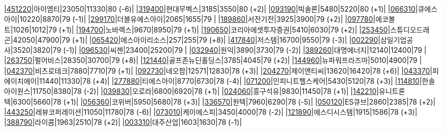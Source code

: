 |[451220](https://finance.daum.net/quotes/A451220)|아이엠티|23050|11330|80 (-6)|
|[319400](https://finance.daum.net/quotes/A319400)|현대무벡스|3185|3550|80 (+2)|
|[093190](https://finance.daum.net/quotes/A093190)|빅솔론|5480|5220|80 (+1)|
|[066310](https://finance.daum.net/quotes/A066310)|큐에스아이|10220|8870|79 (-1)|
|[299170](https://finance.daum.net/quotes/A299170)|더블유에스아이|2065|1655|79 |
|[189860](https://finance.daum.net/quotes/A189860)|서전기전|3925|3900|79 (+2)|
|[097780](https://finance.daum.net/quotes/A097780)|에코볼트|1026|1012|79 (+1)|
|[194700](https://finance.daum.net/quotes/A194700)|노바렉스|9670|8950|79 (+1)|
|[190650](https://finance.daum.net/quotes/A190650)|코리아에셋투자증권|5410|6030|79 (+2)|
|[253450](https://finance.daum.net/quotes/A253450)|스튜디오드래곤|42050|47900|79 (+1)|
|[065420](https://finance.daum.net/quotes/A065420)|에스아이리소스|257|255|79 (+8)|
|[417840](https://finance.daum.net/quotes/A417840)|저스템|16700|9550|79 (-3)|
|[002290](https://finance.daum.net/quotes/A002290)|삼일기업공사|3520|3820|79 (-1)|
|[096530](https://finance.daum.net/quotes/A096530)|씨젠|23400|25200|79 |
|[032940](https://finance.daum.net/quotes/A032940)|원익|3890|3730|79 (-2)|
|[389260](https://finance.daum.net/quotes/A389260)|대명에너지|12140|12400|79 |
|[263750](https://finance.daum.net/quotes/A263750)|펄어비스|28350|30700|79 (+8)|
|[121440](https://finance.daum.net/quotes/A121440)|골프존뉴딘홀딩스|3785|4045|79 (+2)|
|[144960](https://finance.daum.net/quotes/A144960)|뉴파워프라즈마|5010|4900|79 |
|[042370](https://finance.daum.net/quotes/A042370)|비츠로테크|7880|7710|79 (+1)|
|[092730](https://finance.daum.net/quotes/A092730)|네오팜|12571|12830|78 (+3)|
|[204270](https://finance.daum.net/quotes/A204270)|제이앤티씨|13620|16420|78 (+6)|
|[043370](https://finance.daum.net/quotes/A043370)|피에이치에이|11440|11330|78 (+4)|
|[277880](https://finance.daum.net/quotes/A277880)|티에스아이|8770|6730|78 (-4)|
|[071200](https://finance.daum.net/quotes/A071200)|인피니트헬스케어|5430|5120|78 (+3)|
|[114810](https://finance.daum.net/quotes/A114810)|한솔아이원스|11750|8380|78 (-2)|
|[039830](https://finance.daum.net/quotes/A039830)|오로라|6800|6920|78 (+1)|
|[024060](https://finance.daum.net/quotes/A024060)|흥구석유|9830|11450|78 (+1)|
|[142210](https://finance.daum.net/quotes/A142210)|유니트론텍|6300|5660|78 (+1)|
|[056360](https://finance.daum.net/quotes/A056360)|코위버|5950|5680|78 (+3)|
|[336570](https://finance.daum.net/quotes/A336570)|원텍|7960|6290|78 (-5)|
|[050120](https://finance.daum.net/quotes/A050120)|ES큐브|2860|2385|78 (+2)|
|[443250](https://finance.daum.net/quotes/A443250)|레뷰코퍼레이션|11050|11780|78 (-6)|
|[073010](https://finance.daum.net/quotes/A073010)|케이에스피|3450|4000|78 (-2)|
|[121890](https://finance.daum.net/quotes/A121890)|에스디시스템|1915|1586|78 (+3)|
|[388790](https://finance.daum.net/quotes/A388790)|라이콤|1963|2510|78 (+2)|
|[003310](https://finance.daum.net/quotes/A003310)|대주산업|1603|1630|78 (-1)|